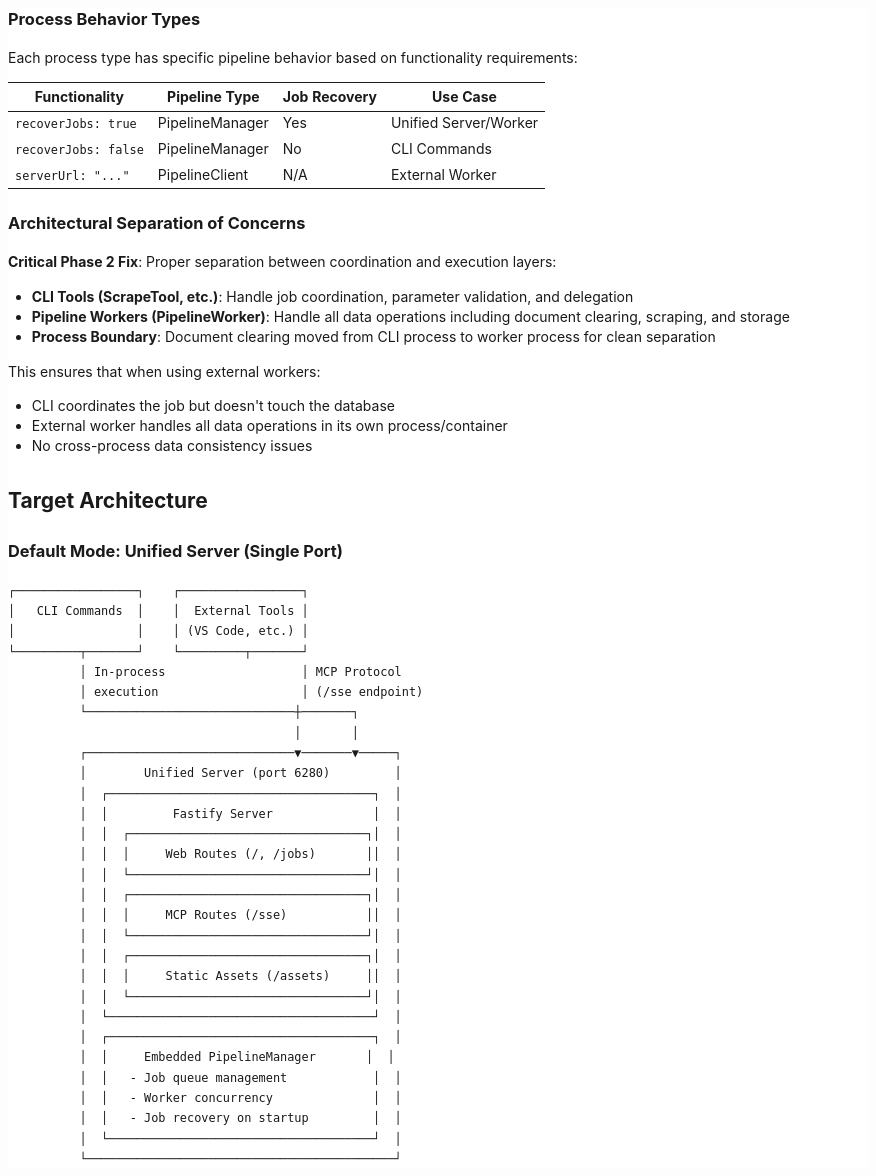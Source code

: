 ### Process Behavior Types

Each process type has specific pipeline behavior based on functionality requirements:

| Functionality        | Pipeline Type   | Job Recovery | Use Case              |
| -------------------- | --------------- | ------------ | --------------------- |
| `recoverJobs: true`  | PipelineManager | Yes          | Unified Server/Worker |
| `recoverJobs: false` | PipelineManager | No           | CLI Commands          |
| `serverUrl: "..."`   | PipelineClient  | N/A          | External Worker       |

### Architectural Separation of Concerns

**Critical Phase 2 Fix**: Proper separation between coordination and execution layers:

- **CLI Tools (ScrapeTool, etc.)**: Handle job coordination, parameter validation, and delegation
- **Pipeline Workers (PipelineWorker)**: Handle all data operations including document clearing, scraping, and storage
- **Process Boundary**: Document clearing moved from CLI process to worker process for clean separation

This ensures that when using external workers:

- CLI coordinates the job but doesn't touch the database
- External worker handles all data operations in its own process/container
- No cross-process data consistency issues

## Target Architecture

### Default Mode: Unified Server (Single Port)

```
┌─────────────────┐    ┌─────────────────┐
│   CLI Commands  │    │  External Tools │
│                 │    │ (VS Code, etc.) │
└─────────┬───────┘    └─────────┬───────┘
          │ In-process                   │ MCP Protocol
          │ execution                    │ (/sse endpoint)
          └─────────────────────────────┼───────┐
                                        │       │
          ┌─────────────────────────────▼───────▼─────┐
          │        Unified Server (port 6280)         │
          │  ┌─────────────────────────────────────┐  │
          │  │         Fastify Server              │  │
          │  │  ┌─────────────────────────────────┐│  │
          │  │  │     Web Routes (/, /jobs)       ││  │
          │  │  └─────────────────────────────────┘│  │
          │  │  ┌─────────────────────────────────┐│  │
          │  │  │     MCP Routes (/sse)           ││  │
          │  │  └─────────────────────────────────┘│  │
          │  │  ┌─────────────────────────────────┐│  │
          │  │  │     Static Assets (/assets)     ││  │
          │  │  └─────────────────────────────────┘│  │
          │  └─────────────────────────────────────┘  │
          │  ┌─────────────────────────────────────┐  │
          │  │     Embedded PipelineManager       │  │
          │  │   - Job queue management            │  │
          │  │   - Worker concurrency              │  │
          │  │   - Job recovery on startup         │  │
          │  └─────────────────────────────────────┘  │
          └───────────────────────────────────────────┘
```
